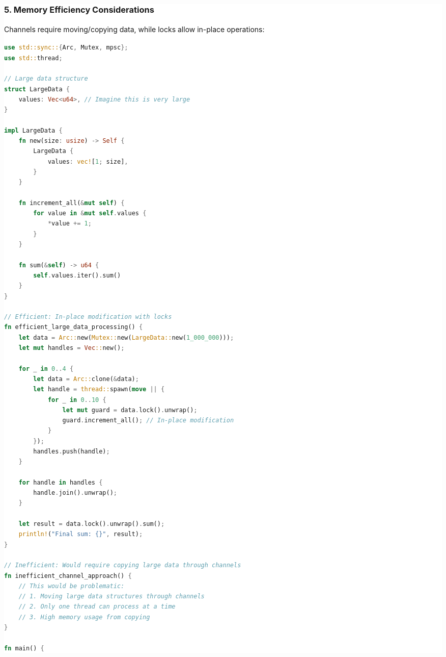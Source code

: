 ### 5. Memory Efficiency Considerations

Channels require moving/copying data, while locks allow in-place operations:

```rust
use std::sync::{Arc, Mutex, mpsc};
use std::thread;

// Large data structure
struct LargeData {
    values: Vec<u64>, // Imagine this is very large
}

impl LargeData {
    fn new(size: usize) -> Self {
        LargeData {
            values: vec![1; size],
        }
    }

    fn increment_all(&mut self) {
        for value in &mut self.values {
            *value += 1;
        }
    }

    fn sum(&self) -> u64 {
        self.values.iter().sum()
    }
}

// Efficient: In-place modification with locks
fn efficient_large_data_processing() {
    let data = Arc::new(Mutex::new(LargeData::new(1_000_000)));
    let mut handles = Vec::new();

    for _ in 0..4 {
        let data = Arc::clone(&data);
        let handle = thread::spawn(move || {
            for _ in 0..10 {
                let mut guard = data.lock().unwrap();
                guard.increment_all(); // In-place modification
            }
        });
        handles.push(handle);
    }

    for handle in handles {
        handle.join().unwrap();
    }

    let result = data.lock().unwrap().sum();
    println!("Final sum: {}", result);
}

// Inefficient: Would require copying large data through channels
fn inefficient_channel_approach() {
    // This would be problematic:
    // 1. Moving large data structures through channels
    // 2. Only one thread can process at a time
    // 3. High memory usage from copying
}

fn main() {
```